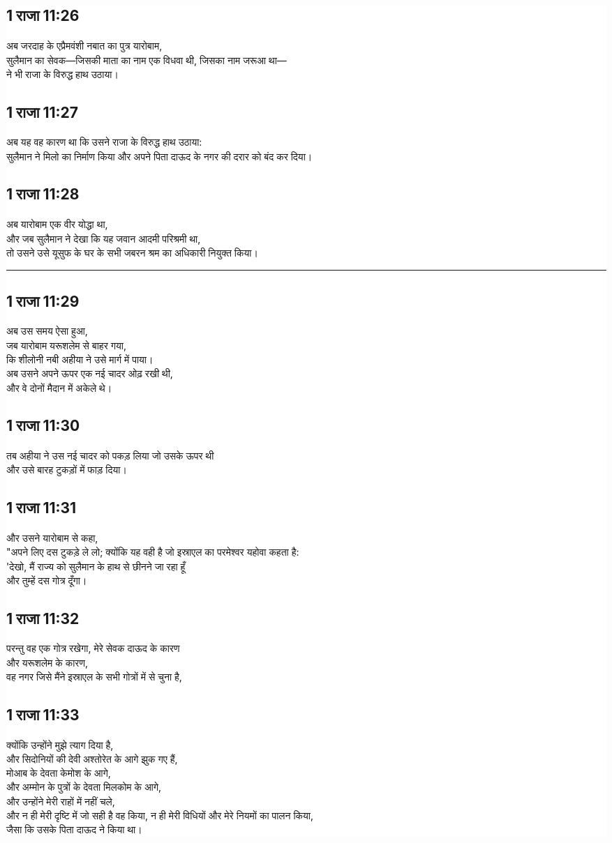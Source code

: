 
## 1 राजा 11:26

अब जरदाह के एप्रैमवंशी नबात का पुत्र यारोबाम,  
सुलैमान का सेवक—जिसकी माता का नाम एक विधवा थी, जिसका नाम जरूआ था—  
ने भी राजा के विरुद्ध हाथ उठाया।

## 1 राजा 11:27

अब यह वह कारण था कि उसने राजा के विरुद्ध हाथ उठाया:  
सुलैमान ने मिलो का निर्माण किया और अपने पिता दाऊद के नगर की दरार को बंद कर दिया।

## 1 राजा 11:28

अब यारोबाम एक वीर योद्धा था,  
और जब सुलैमान ने देखा कि यह जवान आदमी परिश्रमी था,  
तो उसने उसे यूसुफ के घर के सभी जबरन श्रम का अधिकारी नियुक्त किया।

---

## 1 राजा 11:29

अब उस समय ऐसा हुआ,  
जब यारोबाम यरूशलेम से बाहर गया,  
कि शीलोनी नबी अहीया ने उसे मार्ग में पाया।  
अब उसने अपने ऊपर एक नई चादर ओढ़ रखी थी,  
और वे दोनों मैदान में अकेले थे।

## 1 राजा 11:30

तब अहीया ने उस नई चादर को पकड़ लिया जो उसके ऊपर थी  
और उसे बारह टुकड़ों में फाड़ दिया।

## 1 राजा 11:31

और उसने यारोबाम से कहा,  
"अपने लिए दस टुकड़े ले लो; क्योंकि यह वही है जो इस्राएल का परमेश्वर यहोवा कहता है:  
'देखो, मैं राज्य को सुलैमान के हाथ से छीनने जा रहा हूँ  
और तुम्हें दस गोत्र दूँगा।

## 1 राजा 11:32

परन्तु वह एक गोत्र रखेगा, मेरे सेवक दाऊद के कारण  
और यरूशलेम के कारण,  
वह नगर जिसे मैंने इस्राएल के सभी गोत्रों में से चुना है,

## 1 राजा 11:33

क्योंकि उन्होंने मुझे त्याग दिया है,  
और सिदोनियों की देवी अश्तोरेत के आगे झुक गए हैं,  
मोआब के देवता केमोश के आगे,  
और अम्मोन के पुत्रों के देवता मिलकोम के आगे,  
और उन्होंने मेरी राहों में नहीं चले,  
और न ही मेरी दृष्टि में जो सही है वह किया, न ही मेरी विधियों और मेरे नियमों का पालन किया,  
जैसा कि उसके पिता दाऊद ने किया था।
